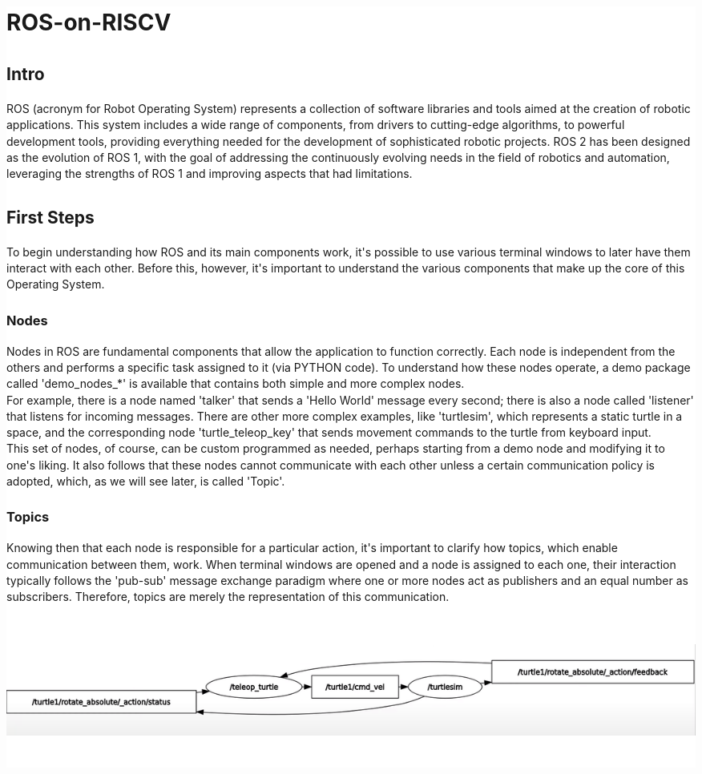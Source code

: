 # ROS-on-RISCV

## Intro

ROS (acronym for Robot Operating System) represents a collection of software libraries and tools aimed at the creation of robotic applications. This system includes a wide range of components, from drivers to cutting-edge algorithms, to powerful development tools, providing everything needed for the development of sophisticated robotic projects. ROS 2 has been designed as the evolution of ROS 1, with the goal of addressing the continuously evolving needs in the field of robotics and automation, leveraging the strengths of ROS 1 and improving aspects that had limitations.


## First Steps

To begin understanding how ROS and its main components work, it's possible to use various terminal windows to later have them interact with each other. Before this, however, it's important to understand the various components that make up the core of this Operating System.

### Nodes

Nodes in ROS are fundamental components that allow the application to function correctly. Each node is independent from the others and performs a specific task assigned to it (via PYTHON code). To understand how these nodes operate, a demo package called 'demo_nodes_*' is available that contains both simple and more complex nodes.  
For example, there is a node named 'talker' that sends a 'Hello World' message every second; there is also a node called 'listener' that listens for incoming messages. There are other more complex examples, like 'turtlesim', which represents a static turtle in a space, and the corresponding node 'turtle_teleop_key' that sends movement commands to the turtle from keyboard input.  
This set of nodes, of course, can be custom programmed as needed, perhaps starting from a demo node and modifying it to one's liking. It also follows that these nodes cannot communicate with each other unless a certain communication policy is adopted, which, as we will see later, is called 'Topic'.

### Topics

Knowing then that each node is responsible for a particular action, it's important to clarify how topics, which enable communication between them, work. When terminal windows are opened and a node is assigned to each one, their interaction typically follows the 'pub-sub' message exchange paradigm where one or more nodes act as publishers and an equal number as subscribers. Therefore, topics are merely the representation of this communication.

<p>&nbsp;</p>

![Turtlesim-topic](/turtlesim.png)

<p>&nbsp;</p>
